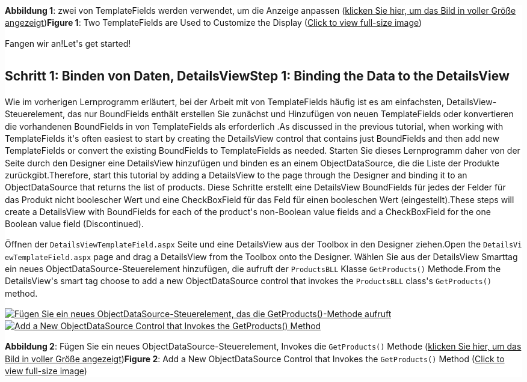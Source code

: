 <span data-ttu-id="3ff38-123">**Abbildung 1**: zwei von TemplateFields werden verwendet, um die Anzeige anpassen ([klicken Sie hier, um das Bild in voller Größe angezeigt](using-templatefields-in-the-detailsview-control-cs/_static/image3.png))</span><span class="sxs-lookup"><span data-stu-id="3ff38-123">**Figure 1**: Two TemplateFields are Used to Customize the Display ([Click to view full-size image](using-templatefields-in-the-detailsview-control-cs/_static/image3.png))</span></span>


<span data-ttu-id="3ff38-124">Fangen wir an!</span><span class="sxs-lookup"><span data-stu-id="3ff38-124">Let's get started!</span></span>

## <a name="step-1-binding-the-data-to-the-detailsview"></a><span data-ttu-id="3ff38-125">Schritt 1: Binden von Daten, DetailsView</span><span class="sxs-lookup"><span data-stu-id="3ff38-125">Step 1: Binding the Data to the DetailsView</span></span>

<span data-ttu-id="3ff38-126">Wie im vorherigen Lernprogramm erläutert, bei der Arbeit mit von TemplateFields häufig ist es am einfachsten, DetailsView-Steuerelement, das nur BoundFields enthält erstellen Sie zunächst und Hinzufügen von neuen TemplateFields oder konvertieren die vorhandenen BoundFields in von TemplateFields als erforderlich .</span><span class="sxs-lookup"><span data-stu-id="3ff38-126">As discussed in the previous tutorial, when working with TemplateFields it's often easiest to start by creating the DetailsView control that contains just BoundFields and then add new TemplateFields or convert the existing BoundFields to TemplateFields as needed.</span></span> <span data-ttu-id="3ff38-127">Starten Sie dieses Lernprogramm daher von der Seite durch den Designer eine DetailsView hinzufügen und binden es an einem ObjectDataSource, die die Liste der Produkte zurückgibt.</span><span class="sxs-lookup"><span data-stu-id="3ff38-127">Therefore, start this tutorial by adding a DetailsView to the page through the Designer and binding it to an ObjectDataSource that returns the list of products.</span></span> <span data-ttu-id="3ff38-128">Diese Schritte erstellt eine DetailsView BoundFields für jedes der Felder für das Produkt nicht boolescher Wert und eine CheckBoxField für das Feld für einen booleschen Wert (eingestellt).</span><span class="sxs-lookup"><span data-stu-id="3ff38-128">These steps will create a DetailsView with BoundFields for each of the product's non-Boolean value fields and a CheckBoxField for the one Boolean value field (Discontinued).</span></span>

<span data-ttu-id="3ff38-129">Öffnen der `DetailsViewTemplateField.aspx` Seite und eine DetailsView aus der Toolbox in den Designer ziehen.</span><span class="sxs-lookup"><span data-stu-id="3ff38-129">Open the `DetailsViewTemplateField.aspx` page and drag a DetailsView from the Toolbox onto the Designer.</span></span> <span data-ttu-id="3ff38-130">Wählen Sie aus der DetailsView Smarttag ein neues ObjectDataSource-Steuerelement hinzufügen, die aufruft der `ProductsBLL` Klasse `GetProducts()` Methode.</span><span class="sxs-lookup"><span data-stu-id="3ff38-130">From the DetailsView's smart tag choose to add a new ObjectDataSource control that invokes the `ProductsBLL` class's `GetProducts()` method.</span></span>


<span data-ttu-id="3ff38-131">[![Fügen Sie ein neues ObjectDataSource-Steuerelement, das die GetProducts()-Methode aufruft](using-templatefields-in-the-detailsview-control-cs/_static/image5.png)](using-templatefields-in-the-detailsview-control-cs/_static/image4.png)</span><span class="sxs-lookup"><span data-stu-id="3ff38-131">[![Add a New ObjectDataSource Control that Invokes the GetProducts() Method](using-templatefields-in-the-detailsview-control-cs/_static/image5.png)](using-templatefields-in-the-detailsview-control-cs/_static/image4.png)</span></span>

<span data-ttu-id="3ff38-132">**Abbildung 2**: Fügen Sie ein neues ObjectDataSource-Steuerelement, Invokes die `GetProducts()` Methode ([klicken Sie hier, um das Bild in voller Größe angezeigt](using-templatefields-in-the-detailsview-control-cs/_static/image6.png))</span><span class="sxs-lookup"><span data-stu-id="3ff38-132">**Figure 2**: Add a New ObjectDataSource Control that Invokes the `GetProducts()` Method ([Click to view full-size image](using-templatefields-in-the-detailsview-control-cs/_static/image6.png))</span></span>
